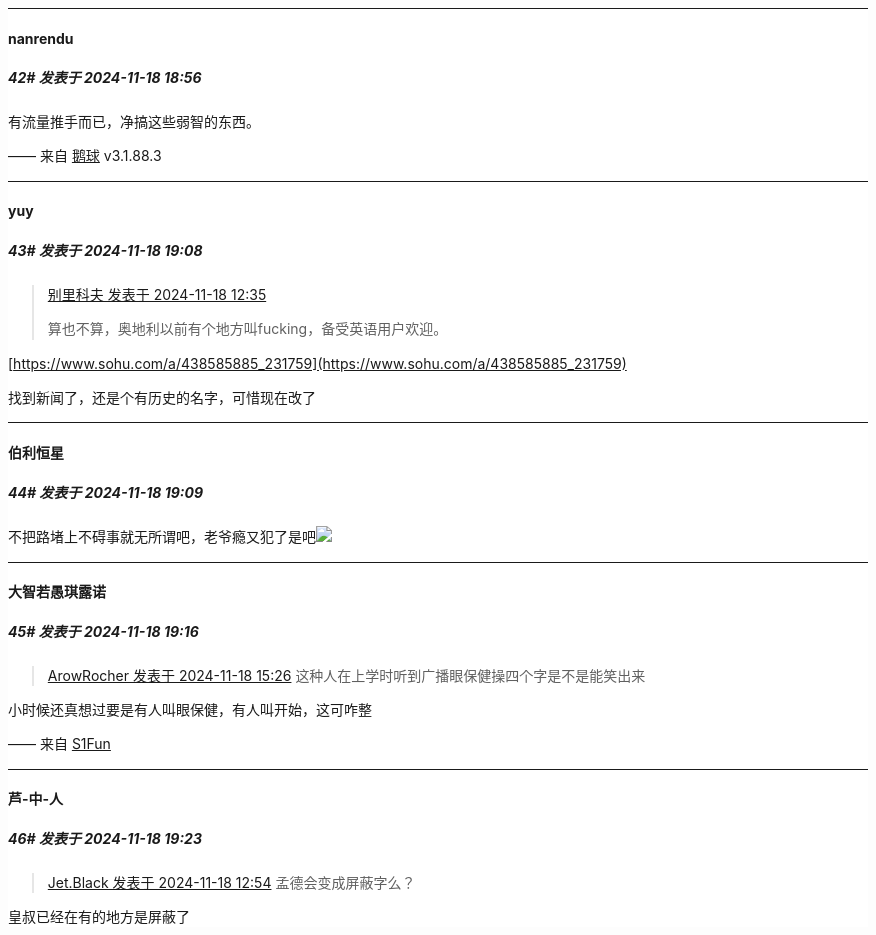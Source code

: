 
*****

####  nanrendu  
##### 42#       发表于 2024-11-18 18:56

有流量推手而已，净搞这些弱智的东西。

—— 来自 [鹅球](https://www.pgyer.com/GcUxKd4w) v3.1.88.3


*****

####  yuy  
##### 43#       发表于 2024-11-18 19:08

<blockquote><a href="httphttps://bbs.saraba1st.com/2b/forum.php?mod=redirect&amp;goto=findpost&amp;pid=66720478&amp;ptid=2207314" target="_blank">别里科夫 发表于 2024-11-18 12:35</a>

算也不算，奥地利以前有个地方叫fucking，备受英语用户欢迎。</blockquote>
[https://www.sohu.com/a/438585885_231759](https://www.sohu.com/a/438585885_231759)

找到新闻了，还是个有历史的名字，可惜现在改了

*****

####  伯利恒星  
##### 44#       发表于 2024-11-18 19:09

不把路堵上不碍事就无所谓吧，老爷瘾又犯了是吧<img src="https://static.saraba1st.com/image/smiley/face2017/067.png" referrerpolicy="no-referrer">


*****

####  大智若愚琪露诺  
##### 45#       发表于 2024-11-18 19:16

<blockquote><a href="httphttps://bbs.saraba1st.com/2b/forum.php?mod=redirect&amp;goto=findpost&amp;pid=66721702&amp;ptid=2207314" target="_blank">ArowRocher 发表于 2024-11-18 15:26</a>
这种人在上学时听到广播眼保健操四个字是不是能笑出来</blockquote>
小时候还真想过要是有人叫眼保健，有人叫开始，这可咋整

—— 来自 [S1Fun](https://s1fun.koalcat.com)


*****

####  芦-中-人  
##### 46#       发表于 2024-11-18 19:23

<blockquote><a href="httphttps://bbs.saraba1st.com/2b/forum.php?mod=redirect&amp;goto=findpost&amp;pid=66720625&amp;ptid=2207314" target="_blank">Jet.Black 发表于 2024-11-18 12:54</a>
孟德会变成屏蔽字么？</blockquote>
皇叔已经在有的地方是屏蔽了

